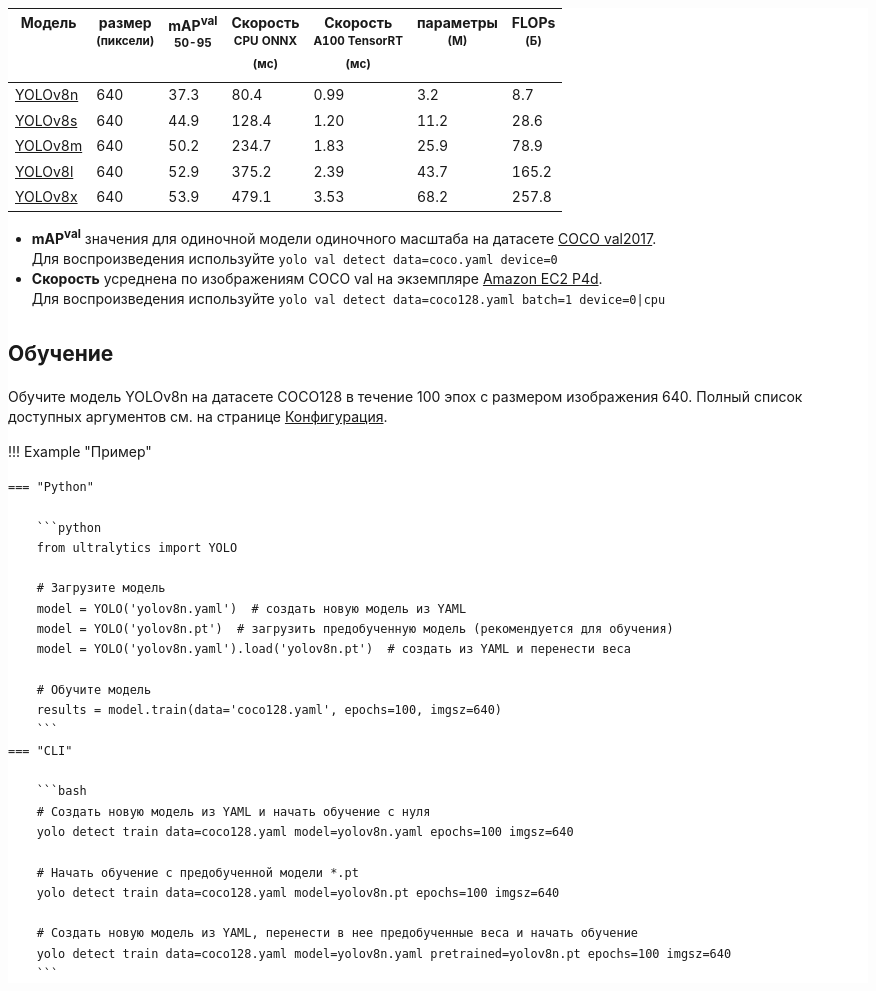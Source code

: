 | Модель                                                                               | размер<br><sup>(пиксели) | mAP<sup>val<br>50-95 | Скорость<br><sup>CPU ONNX<br>(мс) | Скорость<br><sup>A100 TensorRT<br>(мс) | параметры<br><sup>(М) | FLOPs<br><sup>(Б) |
| ------------------------------------------------------------------------------------ | ------------------------ | -------------------- | --------------------------------- | -------------------------------------- | --------------------- | ----------------- |
| [YOLOv8n](https://github.com/ultralytics/assets/releases/download/v0.0.0/yolov8n.pt) | 640                      | 37.3                 | 80.4                              | 0.99                                   | 3.2                   | 8.7               |
| [YOLOv8s](https://github.com/ultralytics/assets/releases/download/v0.0.0/yolov8s.pt) | 640                      | 44.9                 | 128.4                             | 1.20                                   | 11.2                  | 28.6              |
| [YOLOv8m](https://github.com/ultralytics/assets/releases/download/v0.0.0/yolov8m.pt) | 640                      | 50.2                 | 234.7                             | 1.83                                   | 25.9                  | 78.9              |
| [YOLOv8l](https://github.com/ultralytics/assets/releases/download/v0.0.0/yolov8l.pt) | 640                      | 52.9                 | 375.2                             | 2.39                                   | 43.7                  | 165.2             |
| [YOLOv8x](https://github.com/ultralytics/assets/releases/download/v0.0.0/yolov8x.pt) | 640                      | 53.9                 | 479.1                             | 3.53                                   | 68.2                  | 257.8             |

- **mAP<sup>val</sup>** значения для одиночной модели одиночного масштаба на датасете [COCO val2017](http://cocodataset.org). <br>Для воспроизведения используйте `yolo val detect data=coco.yaml device=0`
- **Скорость** усреднена по изображениям COCO val на экземпляре [Amazon EC2 P4d](https://aws.amazon.com/ec2/instance-types/p4/). <br>Для воспроизведения используйте `yolo val detect data=coco128.yaml batch=1 device=0|cpu`

## Обучение

Обучите модель YOLOv8n на датасете COCO128 в течение 100 эпох с размером изображения 640. Полный список доступных аргументов см. на странице [Конфигурация](/../usage/cfg.md).

!!! Example "Пример"

````
=== "Python"

    ```python
    from ultralytics import YOLO

    # Загрузите модель
    model = YOLO('yolov8n.yaml')  # создать новую модель из YAML
    model = YOLO('yolov8n.pt')  # загрузить предобученную модель (рекомендуется для обучения)
    model = YOLO('yolov8n.yaml').load('yolov8n.pt')  # создать из YAML и перенести веса

    # Обучите модель
    results = model.train(data='coco128.yaml', epochs=100, imgsz=640)
    ```
=== "CLI"

    ```bash
    # Создать новую модель из YAML и начать обучение с нуля
    yolo detect train data=coco128.yaml model=yolov8n.yaml epochs=100 imgsz=640

    # Начать обучение с предобученной модели *.pt
    yolo detect train data=coco128.yaml model=yolov8n.pt epochs=100 imgsz=640

    # Создать новую модель из YAML, перенести в нее предобученные веса и начать обучение
    yolo detect train data=coco128.yaml model=yolov8n.yaml pretrained=yolov8n.pt epochs=100 imgsz=640
    ```
````
